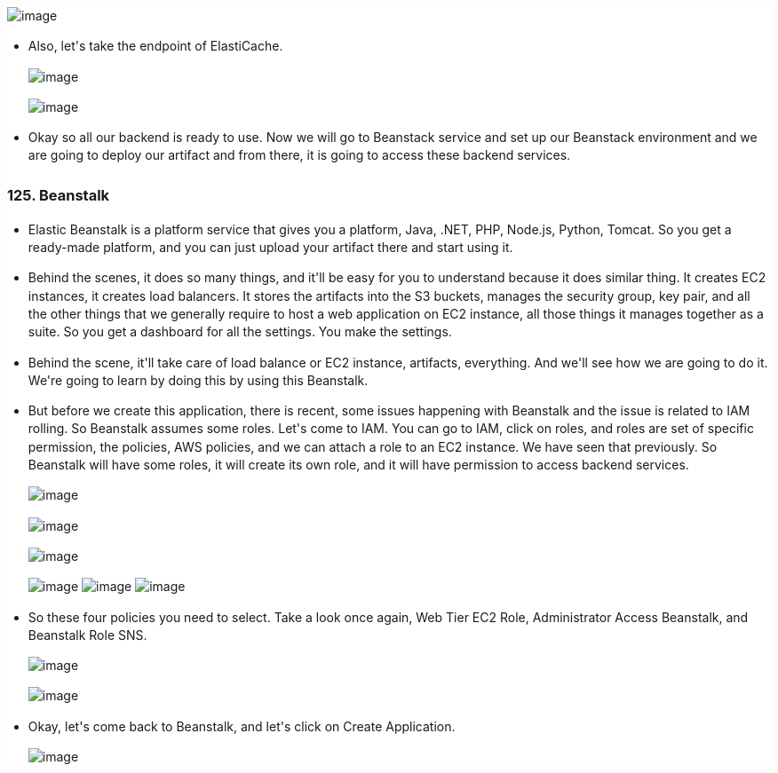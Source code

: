   ![image](https://github.com/hieunguyen0202/DevOps-Training/assets/98166568/39fb15e6-f4e0-4ecb-b29e-1b0ec6484e5e)


- Also, let's take the endpoint of ElastiCache.

  ![image](https://github.com/hieunguyen0202/DevOps-Training/assets/98166568/2e8d0f93-506e-461a-8b75-7a3b38660be0)

  ![image](https://github.com/hieunguyen0202/DevOps-Training/assets/98166568/17f8c334-7d51-435b-b246-fa789c8ef034)


- Okay so all our backend is ready to use. Now we will go to Beanstack service and set up our Beanstack environment and we are going to deploy our artifact and from there, it is going to access these backend services.

### 125. Beanstalk
- Elastic Beanstalk is a platform service that gives you a platform, Java, .NET, PHP, Node.js, Python, Tomcat. So you get a ready-made platform, and you can just upload your artifact there and start using it.
- Behind the scenes, it does so many things, and it'll be easy for you to understand because it does similar thing. It creates EC2 instances, it creates load balancers. It stores the artifacts into the S3 buckets, manages the security group, key pair, and all the other things that we generally require to host a web application on EC2 instance, all those things it manages together as a suite. So you get a dashboard for all the settings. You make the settings.
- Behind the scene, it'll take care of load balance or EC2 instance, artifacts, everything. And we'll see how we are going to do it. We're going to learn by doing this by using this Beanstalk.
- But before we create this application, there is recent, some issues happening with Beanstalk and the issue is related to IAM rolling. So Beanstalk assumes some roles. Let's come to IAM. You can go to IAM, click on roles, and roles are set of specific permission, the policies, AWS policies, and we can attach a role to an EC2 instance. We have seen that previously. So Beanstalk will have some roles, it will create its own role, and it will have permission to access backend services.

  ![image](https://github.com/hieunguyen0202/DevOps-Training/assets/98166568/98e11041-712b-4437-9666-fd35e49bddff)

  ![image](https://github.com/hieunguyen0202/DevOps-Training/assets/98166568/fd4b3f99-6274-46b7-bcab-0b82b33d9379)

  ![image](https://github.com/hieunguyen0202/DevOps-Training/assets/98166568/489efaf7-2bb8-4c50-a83f-a29c1f1a860c)

  ![image](https://github.com/hieunguyen0202/DevOps-Training/assets/98166568/6a5d521f-5cd3-4b8d-9aa5-d1cfb6601409)
  ![image](https://github.com/hieunguyen0202/DevOps-Training/assets/98166568/b8823eb3-35cc-4610-9b28-be88eb815017)
  ![image](https://github.com/hieunguyen0202/DevOps-Training/assets/98166568/15242e56-2ef8-4418-b4bc-6b53045d2cf5)

- So these four policies you need to select. Take a look once again, Web Tier EC2 Role, Administrator Access Beanstalk, and Beanstalk Role SNS.

  ![image](https://github.com/hieunguyen0202/DevOps-Training/assets/98166568/58e74753-c958-41ab-a8fb-a8f22b9ef64f)

  ![image](https://github.com/hieunguyen0202/DevOps-Training/assets/98166568/34f978c2-6748-4cb5-87c0-3cec11c0c3e6)

- Okay, let's come back to Beanstalk, and let's click on Create Application.

  ![image](https://github.com/hieunguyen0202/DevOps-Training/assets/98166568/60d7ae32-683e-401d-9dca-6e25fc2eb274)
